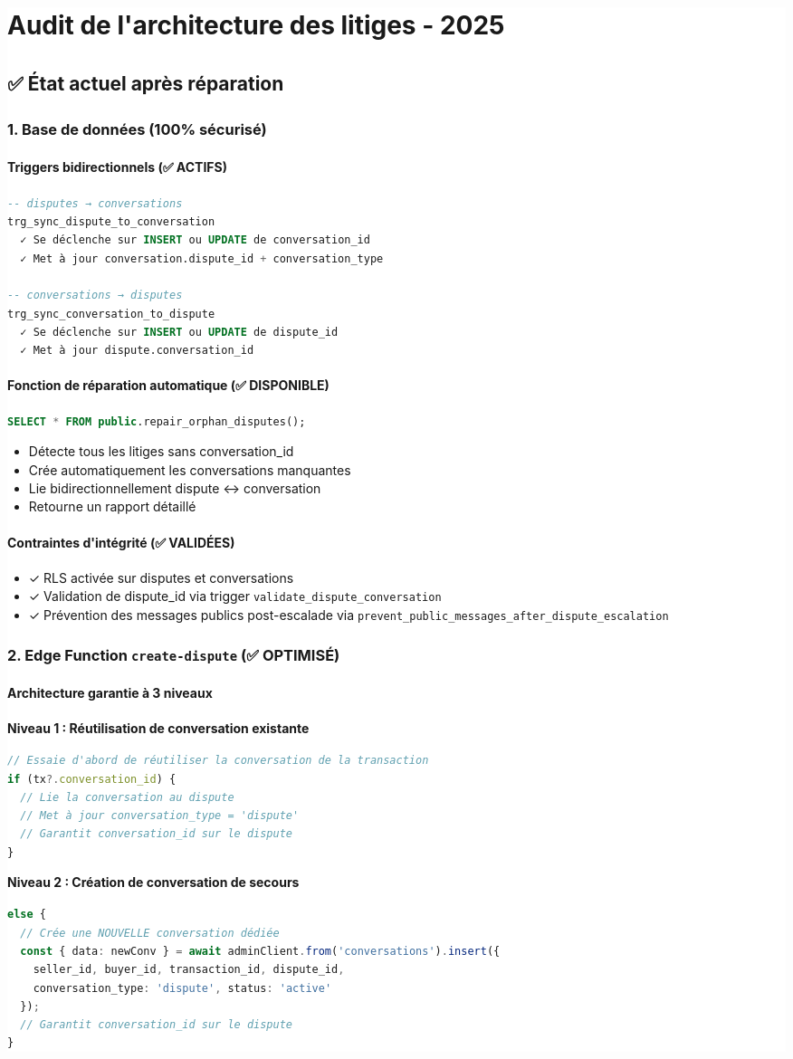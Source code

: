 # Audit de l'architecture des litiges - 2025

## ✅ État actuel après réparation

### 1. Base de données (100% sécurisé)

#### Triggers bidirectionnels (✅ ACTIFS)
```sql
-- disputes → conversations
trg_sync_dispute_to_conversation
  ✓ Se déclenche sur INSERT ou UPDATE de conversation_id
  ✓ Met à jour conversation.dispute_id + conversation_type

-- conversations → disputes
trg_sync_conversation_to_dispute
  ✓ Se déclenche sur INSERT ou UPDATE de dispute_id
  ✓ Met à jour dispute.conversation_id
```

#### Fonction de réparation automatique (✅ DISPONIBLE)
```sql
SELECT * FROM public.repair_orphan_disputes();
```
- Détecte tous les litiges sans conversation_id
- Crée automatiquement les conversations manquantes
- Lie bidirectionnellement dispute ↔ conversation
- Retourne un rapport détaillé

#### Contraintes d'intégrité (✅ VALIDÉES)
- ✓ RLS activée sur disputes et conversations
- ✓ Validation de dispute_id via trigger `validate_dispute_conversation`
- ✓ Prévention des messages publics post-escalade via `prevent_public_messages_after_dispute_escalation`

### 2. Edge Function `create-dispute` (✅ OPTIMISÉ)

#### Architecture garantie à 3 niveaux

**Niveau 1 : Réutilisation de conversation existante**
```typescript
// Essaie d'abord de réutiliser la conversation de la transaction
if (tx?.conversation_id) {
  // Lie la conversation au dispute
  // Met à jour conversation_type = 'dispute'
  // Garantit conversation_id sur le dispute
}
```

**Niveau 2 : Création de conversation de secours**
```typescript
else {
  // Crée une NOUVELLE conversation dédiée
  const { data: newConv } = await adminClient.from('conversations').insert({
    seller_id, buyer_id, transaction_id, dispute_id,
    conversation_type: 'dispute', status: 'active'
  });
  // Garantit conversation_id sur le dispute
}
```
